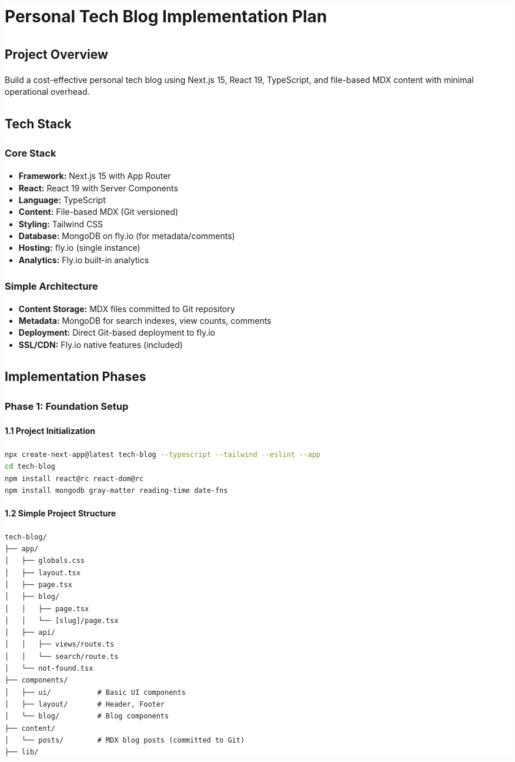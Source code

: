 # Personal Tech Blog Implementation Plan

## Project Overview

Build a cost-effective personal tech blog using Next.js 15, React 19, TypeScript, and file-based MDX content with minimal operational overhead.

## Tech Stack

### Core Stack

- **Framework:** Next.js 15 with App Router
- **React:** React 19 with Server Components
- **Language:** TypeScript
- **Content:** File-based MDX (Git versioned)
- **Styling:** Tailwind CSS
- **Database:** MongoDB on fly.io (for metadata/comments)
- **Hosting:** fly.io (single instance)
- **Analytics:** Fly.io built-in analytics

### Simple Architecture

- **Content Storage:** MDX files committed to Git repository
- **Metadata:** MongoDB for search indexes, view counts, comments
- **Deployment:** Direct Git-based deployment to fly.io
- **SSL/CDN:** Fly.io native features (included)

## Implementation Phases

### Phase 1: Foundation Setup

#### 1.1 Project Initialization

```bash
npx create-next-app@latest tech-blog --typescript --tailwind --eslint --app
cd tech-blog
npm install react@rc react-dom@rc
npm install mongodb gray-matter reading-time date-fns
```

#### 1.2 Simple Project Structure

```
tech-blog/
├── app/
│   ├── globals.css
│   ├── layout.tsx
│   ├── page.tsx
│   ├── blog/
│   │   ├── page.tsx
│   │   └── [slug]/page.tsx
│   ├── api/
│   │   ├── views/route.ts
│   │   └── search/route.ts
│   └── not-found.tsx
├── components/
│   ├── ui/           # Basic UI components
│   ├── layout/       # Header, Footer
│   └── blog/         # Blog components
├── content/
│   └── posts/        # MDX blog posts (committed to Git)
├── lib/
```